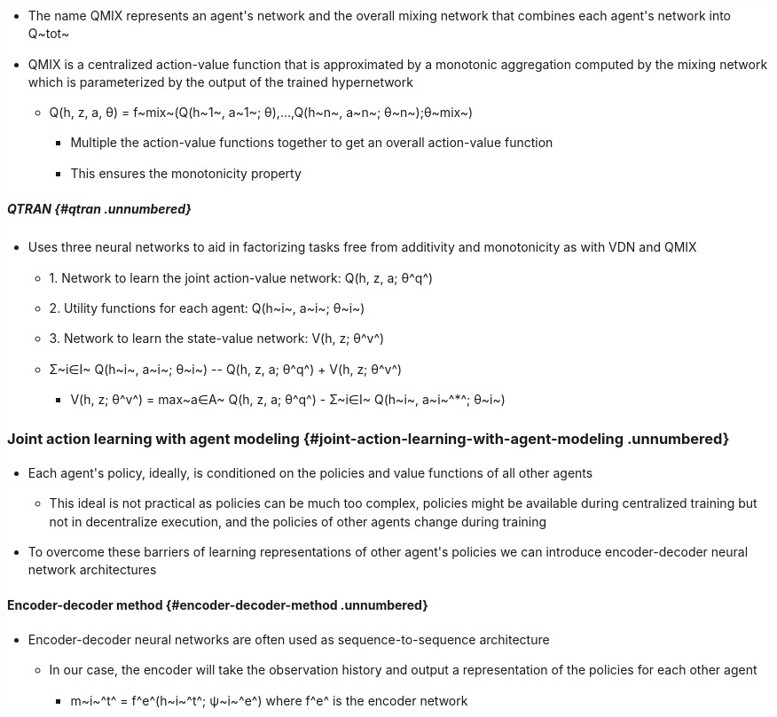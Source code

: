 -   The name QMIX represents an agent's network and the overall mixing
    network that combines each agent's network into Q~tot~

-   QMIX is a centralized action-value function that is approximated by
    a monotonic aggregation computed by the mixing network which is
    parameterized by the output of the trained hypernetwork

    -   Q(h, z, a, θ) = f~mix~(Q(h~1~, a~1~; θ),...,Q(h~n~, a~n~;
        θ~n~);θ~mix~)

        -   Multiple the action-value functions together to get an
            overall action-value function

        -   This ensures the monotonicity property

##### QTRAN {#qtran .unnumbered}

-   Uses three neural networks to aid in factorizing tasks free from
    additivity and monotonicity as with VDN and QMIX

    -   1\. Network to learn the joint action-value network: Q(h, z, a;
        θ^q^)

    -   2\. Utility functions for each agent: Q(h~i~, a~i~; θ~i~)

    -   3\. Network to learn the state-value network: V(h, z; θ^v^)

    -   Σ~i∈I~ Q(h~i~, a~i~; θ~i~) -- Q(h, z, a; θ^q^) + V(h, z; θ^v^)

        -   V(h, z; θ^v^) = max~a∈A~ Q(h, z, a; θ^q^) - Σ~i∈I~ Q(h~i~,
            a~i~^\*^; θ~i~)

### Joint action learning with agent modeling {#joint-action-learning-with-agent-modeling .unnumbered}

-   Each agent's policy, ideally, is conditioned on the policies and
    value functions of all other agents

    -   This ideal is not practical as policies can be much too complex,
        policies might be available during centralized training but not
        in decentralize execution, and the policies of other agents
        change during training

-   To overcome these barriers of learning representations of other
    agent's policies we can introduce encoder-decoder neural network
    architectures

#### Encoder-decoder method {#encoder-decoder-method .unnumbered}

-   Encoder-decoder neural networks are often used as
    sequence-to-sequence architecture

    -   In our case, the encoder will take the observation history and
        output a representation of the policies for each other agent

        -   m~i~^t^ = f^e^(h~i~^t^; ψ~i~^e^) where f^e^ is the encoder
            network
